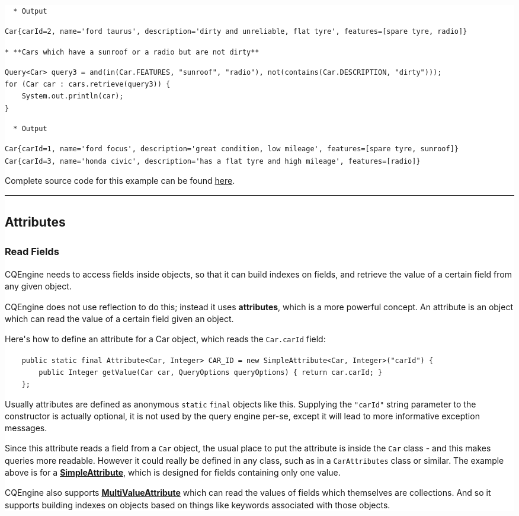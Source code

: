       * Output
```
Car{carId=2, name='ford taurus', description='dirty and unreliable, flat tyre', features=[spare tyre, radio]}
```
    * **Cars which have a sunroof or a radio but are not dirty**
```
Query<Car> query3 = and(in(Car.FEATURES, "sunroof", "radio"), not(contains(Car.DESCRIPTION, "dirty")));
for (Car car : cars.retrieve(query3)) {
    System.out.println(car);
}
```
      * Output
```
Car{carId=1, name='ford focus', description='great condition, low mileage', features=[spare tyre, sunroof]}
Car{carId=3, name='honda civic', description='has a flat tyre and high mileage', features=[radio]}
```

Complete source code for this example can be found [here](http://cqengine.googlecode.com/svn/cqengine/trunk/src/test/java/com/googlecode/cqengine/examples/introduction/).


---


## Attributes ##

### Read Fields ###

CQEngine needs to access fields inside objects, so that it can build indexes on fields, and retrieve the value of a certain field from any given object.

CQEngine does not use reflection to do this; instead it uses **attributes**, which is a more powerful concept. An attribute is an object which can read the value of a certain field given an object.

Here's how to define an attribute for a Car object, which reads the `Car.carId` field:
```
    public static final Attribute<Car, Integer> CAR_ID = new SimpleAttribute<Car, Integer>("carId") {
        public Integer getValue(Car car, QueryOptions queryOptions) { return car.carId; }
    };
```
Usually attributes are defined as anonymous `static` `final` objects like this. Supplying the `"carId"` string parameter to the constructor is actually optional, it is not used by the query engine per-se, except it will lead to more informative exception messages.

Since this attribute reads a field from a `Car` object, the usual place to put the attribute is inside the `Car` class - and this makes queries more readable. However it could really be defined in any class, such as in a `CarAttributes` class or similar. The example above is for a **[SimpleAttribute](http://cqengine.googlecode.com/svn/cqengine/javadoc/apidocs/com/googlecode/cqengine/attribute/SimpleAttribute.html)**, which is designed for fields containing only one value.

CQEngine also supports **[MultiValueAttribute](http://cqengine.googlecode.com/svn/cqengine/javadoc/apidocs/com/googlecode/cqengine/attribute/MultiValueAttribute.html)** which can read the values of fields which themselves are collections. And so it supports building indexes on objects based on things like keywords associated with those objects.
